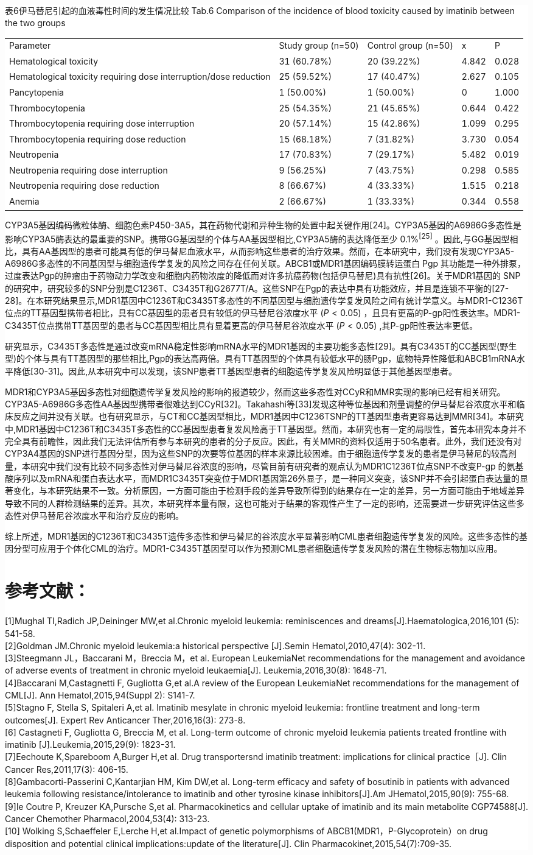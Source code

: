 表6伊马替尼引起的血液毒性时间的发生情况比较 Tab.6 Comparison of the incidence of blood toxicity caused by imatinib between the two groups   

<html><body><table><tr><td>Parameter</td><td>Study group (n=50)</td><td>Control group (n=50)</td><td>x</td><td>P</td></tr><tr><td>Hematological toxicity</td><td>31 (60.78%)</td><td>20 (39.22%)</td><td>4.842</td><td>0.028</td></tr><tr><td>Hematological toxicity requiring dose interruption/dose reduction</td><td>25 (59.52%)</td><td>17 (40.47%)</td><td>2.627</td><td>0.105</td></tr><tr><td>Pancytopenia</td><td>1 (50.00%)</td><td>1 (50.00%)</td><td>0</td><td>1.000</td></tr><tr><td>Thrombocytopenia</td><td>25 (54.35%)</td><td>21 (45.65%)</td><td>0.644</td><td>0.422</td></tr><tr><td>Thrombocytopenia requiring dose interruption</td><td>20 (57.14%)</td><td>15 (42.86%)</td><td>1.099</td><td>0.295</td></tr><tr><td>Thrombocytopenia requiring dose reduction</td><td>15 (68.18%)</td><td>7 (31.82%)</td><td>3.730</td><td>0.054</td></tr><tr><td>Neutropenia</td><td>17 (70.83%)</td><td>7 (29.17%)</td><td>5.482</td><td>0.019</td></tr><tr><td>Neutropenia requiring dose interruption</td><td>9 (56.25%)</td><td>7 (43.75%)</td><td>0.298</td><td>0.585</td></tr><tr><td>Neutropenia requiring dose reduction</td><td>8 (66.67%)</td><td>4 (33.33%)</td><td>1.515</td><td>0.218</td></tr><tr><td>Anemia</td><td>2 (66.67%)</td><td>1 (33.33%)</td><td>0.344</td><td>0.558</td></tr></table></body></html>

CYP3A5基因编码微粒体酶、细胞色素P450-3A5，其在药物代谢和异种生物的处置中起关键作用[24]。CYP3A5基因的A6986G多态性是影响CYP3A5酶表达的最重要的SNP。携带GG基因型的个体与AA基因型相比,CYP3A5酶的表达降低至少 $0 . 1 \% ^ { [ 2 5 ] }$ 。因此,与GG基因型相比，具有AA基因型的患者可能具有低的伊马替尼血液水平，从而影响这些患者的治疗效果。然而，在本研究中，我们没有发现CYP3A5-A6986G多态性的不同基因型与细胞遗传学复发的风险之间存在任何关联。ABCB1或MDR1基因编码膜转运蛋白 $\mathrm { P g p }$ 其功能是一种外排泵，过度表达Pgp的肿瘤由于药物动力学改变和细胞内药物浓度的降低而对许多抗癌药物(包括伊马替尼)具有抗性[26]。关于MDR1基因的 SNP的研究中，研究较多的SNP分别是C1236T、C3435T和G2677T/A。这些SNP在Pgp的表达中具有功能效应，并且是连锁不平衡的[27-28]。在本研究结果显示,MDR1基因中C1236T和C3435T多态性的不同基因型与细胞遗传学复发风险之间有统计学意义。与MDR1-C1236T位点的TT基因型携带者相比，具有CC基因型的患者具有较低的伊马替尼谷浓度水平 $( P { < } 0 . 0 5 )$ ，且具有更高的P-gp阳性表达率。MDR1-C3435T位点携带TT基因型的患者与CC基因型相比具有显着更高的伊马替尼谷浓度水平 $( P { < } 0 . 0 5 )$ ,其P-gp阳性表达率更低。

研究显示，C3435T多态性是通过改变mRNA稳定性影响mRNA水平的MDR1基因的主要功能多态性[29]。具有C3435T的CC基因型(野生型)的个体与具有TT基因型的那些相比,Pgp的表达高两倍。具有TT基因型的个体具有较低水平的肠Pgp，底物特异性降低和ABCB1mRNA水平降低[30-31]。因此,从本研究中可以发现，该SNP患者TT基因型患者的细胞遗传学复发风险明显低于其他基因型患者。

MDR1和CYP3A5基因多态性对细胞遗传学复发风险的影响的报道较少，然而这些多态性对CCyR和MMR实现的影响已经有相关研究。CYP3A5-A6986G多态性AA基因型携带者很难达到CCyR[32]。Takahashi等[33]发现这种等位基因和剂量调整的伊马替尼谷浓度水平和临床反应之间并没有关联。也有研究显示，与CT和CC基因型相比，MDR1基因中C1236TSNP的TT基因型患者更容易达到MMR[34]。本研究中,MDR1基因中C1236T和C3435T多态性的CC基因型患者复发风险高于TT基因型。然而，本研究也有一定的局限性，首先本研究本身并不完全具有前瞻性，因此我们无法评估所有参与本研究的患者的分子反应。因此，有关MMR的资料仅适用于50名患者。此外，我们还没有对CYP3A4基因的SNP进行基因分型，因为这些SNP的次要等位基因的样本来源比较困难。由于细胞遗传学复发的患者是伊马替尼的较高剂量，本研究中我们没有比较不同多态性对伊马替尼谷浓度的影响，尽管目前有研究者的观点认为MDR1C1236T位点SNP不改变P-gp 的氨基酸序列以及mRNA和蛋白表达水平，而MDR1C3435T突变位于MDR1基因第26外显子，是一种同义突变，该SNP并不会引起蛋白表达量的显著变化，与本研究结果不一致。分析原因，一方面可能由于检测手段的差异导致所得到的结果存在一定的差异，另一方面可能由于地域差异导致不同的人群检测结果的差异。其次，本研究样本量有限，这也可能对于结果的客观性产生了一定的影响，还需要进一步研究评估这些多态性对伊马替尼谷浓度水平和治疗反应的影响。

综上所述，MDR1基因的C1236T和C3435T遗传多态性和伊马替尼的谷浓度水平显著影响CML患者细胞遗传学复发的风险。这些多态性的基因分型可应用于个体化CML的治疗。MDR1-C3435T基因型可以作为预测CML患者细胞遗传学复发风险的潜在生物标志物加以应用。

# 参考文献：

[1]Mughal TI,Radich JP,Deininger MW,et al.Chronic myeloid leukemia: reminiscences and dreams[J].Haematologica,2016,101 (5): 541-58.   
[2]Goldman JM.Chronic myeloid leukemia:a historical perspective [J].Semin Hematol,2010,47(4): 302-11.   
[3]Steegmann JL，Baccarani M，Breccia M，et al. European LeukemiaNet recommendations for the management and avoidance of adverse events of treatment in chronic myeloid leukaemia[J]. Leukemia,2016,30(8): 1648-71.   
[4]Baccarani M,Castagnetti F, Gugliotta G,et al.A review of the European LeukemiaNet recommendations for the management of CML[J]. Ann Hematol,2015,94(Suppl 2): S141-7.   
[5]Stagno F, Stella S, Spitaleri A,et al. Imatinib mesylate in chronic myeloid leukemia: frontline treatment and long-term outcomes[J]. Expert Rev Anticancer Ther,2016,16(3): 273-8.   
[6] Castagneti F, Gugliotta G, Breccia M, et al. Long-term outcome of chronic myeloid leukemia patients treated frontline with imatinib [J].Leukemia,2015,29(9): 1823-31.   
[7]Eechoute K,Spareboom A,Burger H,et al. Drug transportersnd imatinib treatment: implications for clinical practice［J]. Clin Cancer Res,2011,17(3): 406-15.   
[8]Gambacorti-Passerini C,Kantarjian HM, Kim DW,et al. Long-term efficacy and safety of bosutinib in patients with advanced leukemia following resistance/intolerance to imatinib and other tyrosine kinase inhibitors[J].Am JHematol,2015,90(9): 755-68.   
[9]le Coutre P, Kreuzer KA,Pursche S,et al. Pharmacokinetics and cellular uptake of imatinib and its main metabolite CGP74588[J]. Cancer Chemother Pharmacol,2004,53(4): 313-23.   
[10] Wolking S,Schaeffeler E,Lerche H,et al.Impact of genetic polymorphisms of ABCB1(MDR1，P-Glycoprotein）on drug disposition and potential clinical implications:update of the literature[J]. Clin Pharmacokinet,2015,54(7):709-35.   